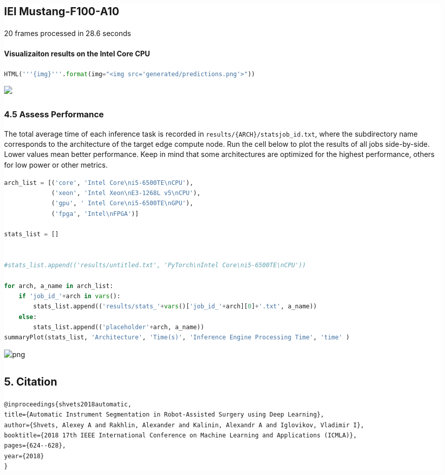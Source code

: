 


<h2>IEI Mustang-F100-A10</h2>
    <p>20
 frames processed in 28.6
 seconds</p>
    <video alt="" controls autoplay muted height="480"><source src="results/output_9371.v-qsvr-1.devcloud-edge.mp4" type="video/mp4" /></video>




#### Visualizaiton results on the Intel Core CPU


```python
HTML('''{img}'''.format(img="<img src='generated/predictions.png'>"))
```




<img src='generated/predictions.png'>



### 4.5 Assess Performance

The total average time of each inference task is recorded in `results/{ARCH}/statsjob_id.txt`, where the subdirectory name corresponds to the architecture of the target edge compute node. Run the cell below to plot the results of all jobs side-by-side. Lower values mean better performance. Keep in mind that some architectures are optimized for the highest performance, others for low power or other metrics.


```python
arch_list = [('core', 'Intel Core\ni5-6500TE\nCPU'),
             ('xeon', 'Intel Xeon\nE3-1268L v5\nCPU'),
             ('gpu', ' Intel Core\ni5-6500TE\nGPU'),
             ('fpga', 'Intel\nFPGA')]

stats_list = []


#stats_list.append(('results/untitled.txt', 'PyTorch\nIntel Core\ni5-6500TE\nCPU'))

for arch, a_name in arch_list:
    if 'job_id_'+arch in vars():
        stats_list.append(('results/stats_'+vars()['job_id_'+arch][0]+'.txt', a_name))
    else:
        stats_list.append(('placeholder'+arch, a_name))
summaryPlot(stats_list, 'Architecture', 'Time(s)', 'Inference Engine Processing Time', 'time' )
```


![png](Robotic%20Surgery%20Demo_files/Robotic%20Surgery%20Demo_48_0.png)


## 5. Citation
    @inproceedings{shvets2018automatic,
    title={Automatic Instrument Segmentation in Robot-Assisted Surgery using Deep Learning},
    author={Shvets, Alexey A and Rakhlin, Alexander and Kalinin, Alexandr A and Iglovikov, Vladimir I},
    booktitle={2018 17th IEEE International Conference on Machine Learning and Applications (ICMLA)},
    pages={624--628},
    year={2018}
    }


```python

```
